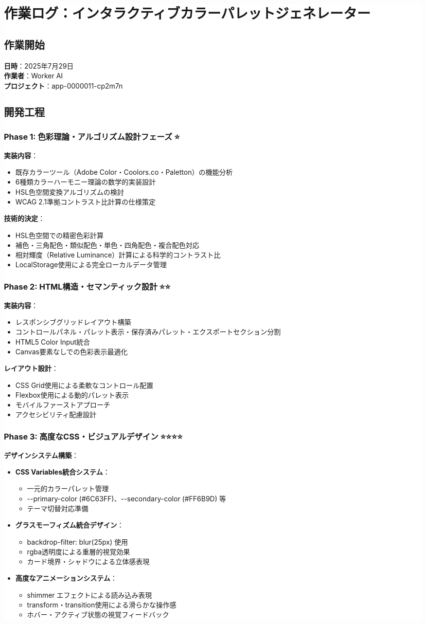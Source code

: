 # 作業ログ：インタラクティブカラーパレットジェネレーター

## 作業開始
**日時**：2025年7月29日  
**作業者**：Worker AI  
**プロジェクト**：app-0000011-cp2m7n

## 開発工程

### Phase 1: 色彩理論・アルゴリズム設計フェーズ ⭐
**実装内容**：
- 既存カラーツール（Adobe Color・Coolors.co・Paletton）の機能分析
- 6種類カラーハーモニー理論の数学的実装設計
- HSL色空間変換アルゴリズムの検討
- WCAG 2.1準拠コントラスト比計算の仕様策定

**技術的決定**：
- HSL色空間での精密色彩計算
- 補色・三角配色・類似配色・単色・四角配色・複合配色対応
- 相対輝度（Relative Luminance）計算による科学的コントラスト比
- LocalStorage使用による完全ローカルデータ管理

### Phase 2: HTML構造・セマンティック設計 ⭐⭐
**実装内容**：
- レスポンシブグリッドレイアウト構築
- コントロールパネル・パレット表示・保存済みパレット・エクスポートセクション分割
- HTML5 Color Input統合
- Canvas要素なしでの色彩表示最適化

**レイアウト設計**：
- CSS Grid使用による柔軟なコントロール配置
- Flexbox使用による動的パレット表示
- モバイルファーストアプローチ
- アクセシビリティ配慮設計

### Phase 3: 高度なCSS・ビジュアルデザイン ⭐⭐⭐⭐
**デザインシステム構築**：
- **CSS Variables統合システム**：
  - 一元的カラーパレット管理
  - --primary-color (#6C63FF)、--secondary-color (#FF6B9D) 等
  - テーマ切替対応準備

- **グラスモーフィズム統合デザイン**：
  - backdrop-filter: blur(25px) 使用
  - rgba透明度による重層的視覚効果
  - カード境界・シャドウによる立体感表現

- **高度なアニメーションシステム**：
  - shimmer エフェクトによる読み込み表現
  - transform・transition使用による滑らかな操作感
  - ホバー・アクティブ状態の視覚フィードバック
